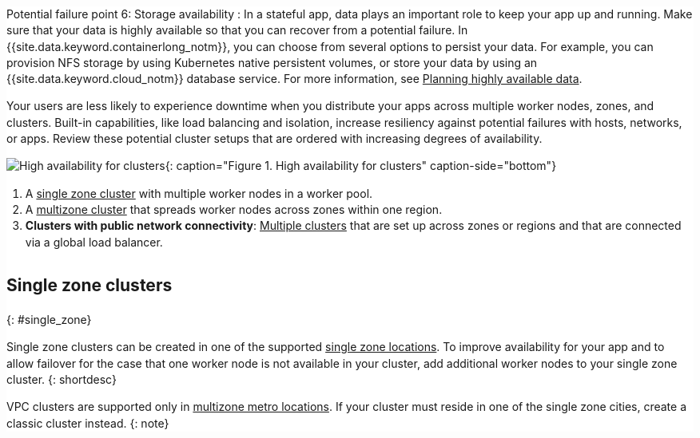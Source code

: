 Potential failure point 6: Storage availability
:   In a stateful app, data plays an important role to keep your app up and running. Make sure that your data is highly available so that you can recover from a potential failure. In {{site.data.keyword.containerlong_notm}}, you can choose from several options to persist your data. For example, you can provision NFS storage by using Kubernetes native persistent volumes, or store your data by using an {{site.data.keyword.cloud_notm}} database service. For more information, see [Planning highly available data](/docs/containers?topic=containers-storage-plan).

Your users are less likely to experience downtime when you distribute your apps across multiple worker nodes, zones, and clusters. Built-in capabilities, like load balancing and isolation, increase resiliency against potential failures with hosts, networks, or apps. Review these potential cluster setups that are ordered with increasing degrees of availability.

![High availability for clusters](images/cs_cluster_ha_roadmap_multizone_public.png){: caption="Figure 1. High availability for clusters" caption-side="bottom"}

1. A [single zone cluster](#single_zone) with multiple worker nodes in a worker pool.
2. A [multizone cluster](#mz-clusters) that spreads worker nodes across zones within one region.
3. **Clusters with public network connectivity**: [Multiple clusters](#multiple-clusters-glb) that are set up across zones or regions and that are connected via a global load balancer.

## Single zone clusters
{: #single_zone}

Single zone clusters can be created in one of the supported [single zone locations](/docs/containers?topic=containers-regions-and-zones#zones-sz). To improve availability for your app and to allow failover for the case that one worker node is not available in your cluster, add additional worker nodes to your single zone cluster.
{: shortdesc}

VPC clusters are supported only in [multizone metro locations](/docs/containers?topic=containers-regions-and-zones#zones-vpc). If your cluster must reside in one of the single zone cities, create a classic cluster instead.
{: note}
